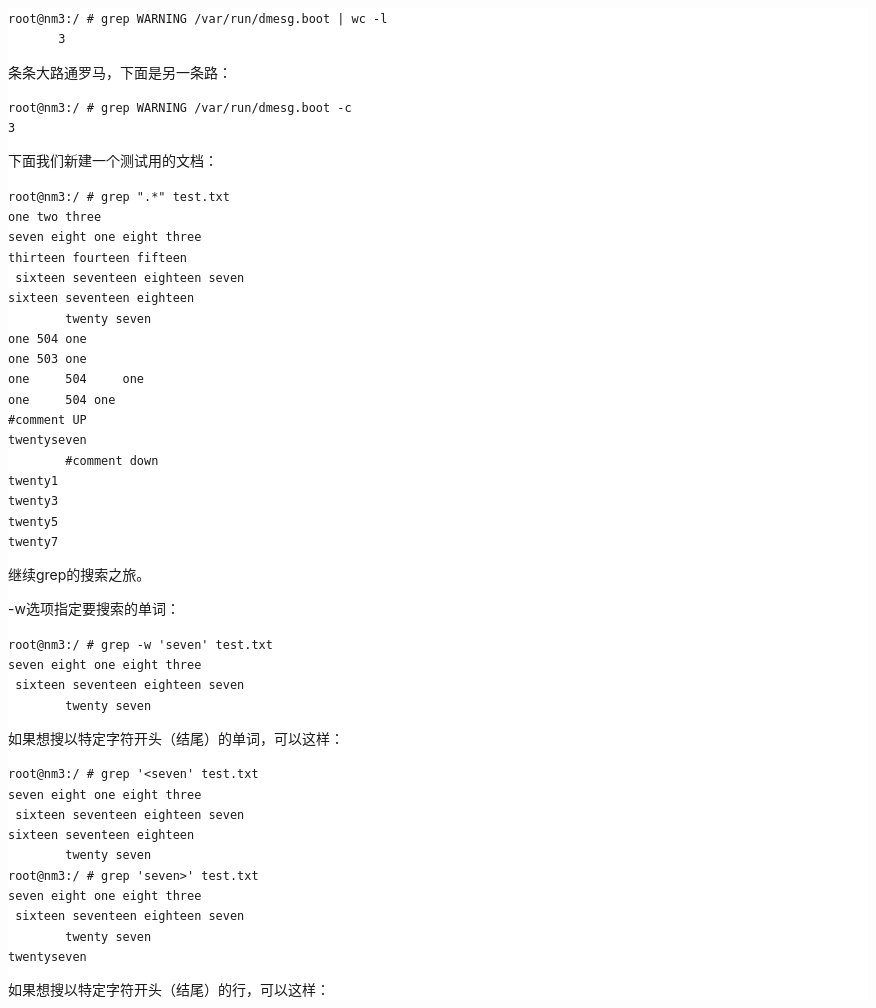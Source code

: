 

	root@nm3:/ # grep WARNING /var/run/dmesg.boot | wc -l
	       3
条条大路通罗马，下面是另一条路：  



	root@nm3:/ # grep WARNING /var/run/dmesg.boot -c
	3
下面我们新建一个测试用的文档：  



	root@nm3:/ # grep ".*" test.txt
	one two three
	seven eight one eight three
	thirteen fourteen fifteen
	 sixteen seventeen eighteen seven
	sixteen seventeen eighteen
	        twenty seven
	one 504 one
	one 503 one
	one     504     one
	one     504 one
	#comment UP
	twentyseven
	        #comment down
	twenty1
	twenty3
	twenty5
	twenty7
继续grep的搜索之旅。  

-w选项指定要搜索的单词：  



	root@nm3:/ # grep -w 'seven' test.txt
	seven eight one eight three
	 sixteen seventeen eighteen seven
	        twenty seven
如果想搜以特定字符开头（结尾）的单词，可以这样：  



	root@nm3:/ # grep '<seven' test.txt
	seven eight one eight three
	 sixteen seventeen eighteen seven
	sixteen seventeen eighteen
	        twenty seven
	root@nm3:/ # grep 'seven>' test.txt
	seven eight one eight three
	 sixteen seventeen eighteen seven
	        twenty seven
	twentyseven
如果想搜以特定字符开头（结尾）的行，可以这样：  
